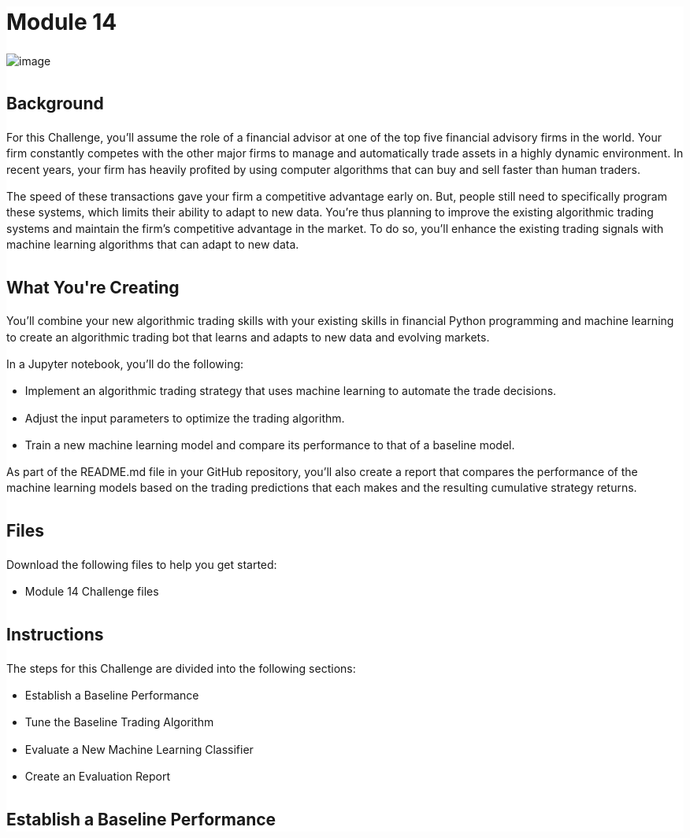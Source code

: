 Module 14
================================

![image](https://user-images.githubusercontent.com/104800728/202930995-4076dcfc-7ae8-443c-98ba-7376dbb596ba.png)

Background
-----------------------

For this Challenge, you’ll assume the role of a financial advisor at one of the top five financial advisory firms in the world. Your firm constantly competes with the other major firms to manage and automatically trade assets in a highly dynamic environment. In recent years, your firm has heavily profited by using computer algorithms that can buy and sell faster than human traders.

The speed of these transactions gave your firm a competitive advantage early on. But, people still need to specifically program these systems, which limits their ability to adapt to new data. You’re thus planning to improve the existing algorithmic trading systems and maintain the firm’s competitive advantage in the market. To do so, you’ll enhance the existing trading signals with machine learning algorithms that can adapt to new data.

What You're Creating
-----------------------

You’ll combine your new algorithmic trading skills with your existing skills in financial Python programming and machine learning to create an algorithmic trading bot that learns and adapts to new data and evolving markets.

In a Jupyter notebook, you’ll do the following:

- Implement an algorithmic trading strategy that uses machine learning to automate the trade decisions.

- Adjust the input parameters to optimize the trading algorithm.

- Train a new machine learning model and compare its performance to that of a baseline model.

As part of the README.md file in your GitHub repository, you’ll also create a report that compares the performance of the machine learning models based on the trading predictions that each makes and the resulting cumulative strategy returns.

Files
-----------------------

Download the following files to help you get started: 
- Module 14 Challenge files

Instructions
-----------------------

The steps for this Challenge are divided into the following sections:

- Establish a Baseline Performance

- Tune the Baseline Trading Algorithm

- Evaluate a New Machine Learning Classifier

- Create an Evaluation Report

Establish a Baseline Performance
-----------------------
